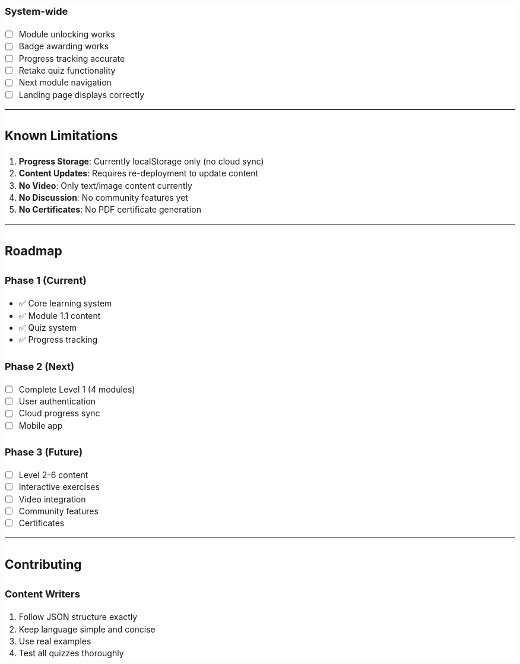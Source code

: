 ### System-wide
- [ ] Module unlocking works
- [ ] Badge awarding works
- [ ] Progress tracking accurate
- [ ] Retake quiz functionality
- [ ] Next module navigation
- [ ] Landing page displays correctly

---

## Known Limitations

1. **Progress Storage**: Currently localStorage only (no cloud sync)
2. **Content Updates**: Requires re-deployment to update content
3. **No Video**: Only text/image content currently
4. **No Discussion**: No community features yet
5. **No Certificates**: No PDF certificate generation

---

## Roadmap

### Phase 1 (Current)
- ✅ Core learning system
- ✅ Module 1.1 content
- ✅ Quiz system
- ✅ Progress tracking

### Phase 2 (Next)
- [ ] Complete Level 1 (4 modules)
- [ ] User authentication
- [ ] Cloud progress sync
- [ ] Mobile app

### Phase 3 (Future)
- [ ] Level 2-6 content
- [ ] Interactive exercises
- [ ] Video integration
- [ ] Community features
- [ ] Certificates

---

## Contributing

### Content Writers
1. Follow JSON structure exactly
2. Keep language simple and concise
3. Use real examples
4. Test all quizzes thoroughly
